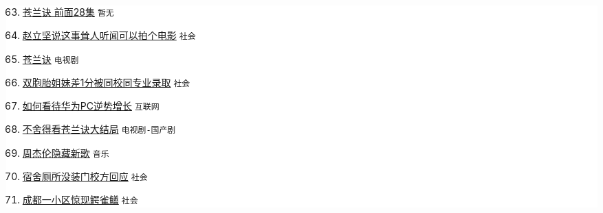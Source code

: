 63. [苍兰诀 前面28集](https://m.weibo.cn/search?containerid=100103type%3D1%26t%3D10%26q%3D%E8%8B%8D%E5%85%B0%E8%AF%80+%E5%89%8D%E9%9D%A228%E9%9B%86&stream_entry_id=31&isnewpage=1&extparam=seat%3D1%26flag%3D0%26filter_type%3Drealtimehot%26dgr%3D0%26c_type%3D31%26realpos%3D32%26lcate%3D5001%26cate%3D0%26pos%3D32%26display_time%3D1661772139%26pre_seqid%3D16617721396830182229395&luicode=10000011&lfid=106003type%3D25%26t%3D3%26disable_hot%3D1%26filter_type%3Drealtimehot) `暂无` 

64. [赵立坚说这事耸人听闻可以拍个电影](https://m.weibo.cn/search?containerid=100103type%3D1%26t%3D10%26q%3D%23%E8%B5%B5%E7%AB%8B%E5%9D%9A%E8%AF%B4%E8%BF%99%E4%BA%8B%E8%80%B8%E4%BA%BA%E5%90%AC%E9%97%BB%E5%8F%AF%E4%BB%A5%E6%8B%8D%E4%B8%AA%E7%94%B5%E5%BD%B1%23&stream_entry_id=31&isnewpage=1&extparam=seat%3D1%26flag%3D0%26filter_type%3Drealtimehot%26dgr%3D0%26c_type%3D31%26realpos%3D33%26lcate%3D5001%26cate%3D0%26pos%3D33%26display_time%3D1661772139%26pre_seqid%3D16617721396830182229395&luicode=10000011&lfid=106003type%3D25%26t%3D3%26disable_hot%3D1%26filter_type%3Drealtimehot) `社会` 

65. [苍兰诀](http://m.weibo.cn/c/wbox?&id=j84w2uenjc&roomid=10010&q=%23%E8%8B%8D%E5%85%B0%E8%AF%80%23&extparam=seat%3D1%26flag%3D0%26filter_type%3Drealtimehot%26dgr%3D0%26c_type%3D31%26realpos%3D34%26lcate%3D5001%26cate%3D0%26pos%3D34%26display_time%3D1661772139%26pre_seqid%3D16617721396830182229395&luicode=10000011&lfid=106003type%3D25%26t%3D3%26disable_hot%3D1%26filter_type%3Drealtimehot) `电视剧` 

66. [双胞胎姐妹差1分被同校同专业录取](https://m.weibo.cn/search?containerid=100103type%3D1%26t%3D10%26q%3D%23%E5%8F%8C%E8%83%9E%E8%83%8E%E5%A7%90%E5%A6%B9%E5%B7%AE1%E5%88%86%E8%A2%AB%E5%90%8C%E6%A0%A1%E5%90%8C%E4%B8%93%E4%B8%9A%E5%BD%95%E5%8F%96%23&stream_entry_id=31&isnewpage=1&extparam=seat%3D1%26flag%3D0%26filter_type%3Drealtimehot%26dgr%3D0%26c_type%3D31%26realpos%3D37%26lcate%3D5001%26cate%3D0%26pos%3D37%26display_time%3D1661772139%26pre_seqid%3D16617721396830182229395&luicode=10000011&lfid=106003type%3D25%26t%3D3%26disable_hot%3D1%26filter_type%3Drealtimehot) `社会` 

67. [如何看待华为PC逆势增长](https://m.weibo.cn/search?containerid=100103type%3D1%26t%3D10%26q%3D%23%E5%A6%82%E4%BD%95%E7%9C%8B%E5%BE%85%E5%8D%8E%E4%B8%BAPC%E9%80%86%E5%8A%BF%E5%A2%9E%E9%95%BF%23&stream_entry_id=31&isnewpage=1&extparam=seat%3D1%26flag%3D1%26filter_type%3Drealtimehot%26dgr%3D0%26c_type%3D31%26realpos%3D40%26lcate%3D5001%26cate%3D0%26pos%3D40%26display_time%3D1661772139%26pre_seqid%3D16617721396830182229395&luicode=10000011&lfid=106003type%3D25%26t%3D3%26disable_hot%3D1%26filter_type%3Drealtimehot) `互联网` 

68. [不舍得看苍兰诀大结局](https://m.weibo.cn/search?containerid=100103type%3D1%26t%3D10%26q%3D%23%E4%B8%8D%E8%88%8D%E5%BE%97%E7%9C%8B%E8%8B%8D%E5%85%B0%E8%AF%80%E5%A4%A7%E7%BB%93%E5%B1%80%23&stream_entry_id=31&isnewpage=1&extparam=seat%3D1%26flag%3D1%26filter_type%3Drealtimehot%26dgr%3D0%26c_type%3D31%26realpos%3D41%26lcate%3D5001%26cate%3D0%26pos%3D41%26display_time%3D1661772139%26pre_seqid%3D16617721396830182229395&luicode=10000011&lfid=106003type%3D25%26t%3D3%26disable_hot%3D1%26filter_type%3Drealtimehot) `电视剧-国产剧` 

69. [周杰伦隐藏新歌](https://m.weibo.cn/search?containerid=100103type%3D1%26t%3D10%26q%3D%23%E5%91%A8%E6%9D%B0%E4%BC%A6%E9%9A%90%E8%97%8F%E6%96%B0%E6%AD%8C%23&stream_entry_id=31&isnewpage=1&extparam=seat%3D1%26flag%3D0%26filter_type%3Drealtimehot%26dgr%3D0%26c_type%3D31%26realpos%3D42%26lcate%3D5001%26cate%3D0%26pos%3D42%26display_time%3D1661772139%26pre_seqid%3D16617721396830182229395&luicode=10000011&lfid=106003type%3D25%26t%3D3%26disable_hot%3D1%26filter_type%3Drealtimehot) `音乐` 

70. [宿舍厕所没装门校方回应](https://m.weibo.cn/search?containerid=100103type%3D1%26t%3D10%26q%3D%23%E5%AE%BF%E8%88%8D%E5%8E%95%E6%89%80%E6%B2%A1%E8%A3%85%E9%97%A8%E6%A0%A1%E6%96%B9%E5%9B%9E%E5%BA%94%23&stream_entry_id=31&isnewpage=1&extparam=seat%3D1%26flag%3D0%26filter_type%3Drealtimehot%26dgr%3D0%26c_type%3D31%26realpos%3D43%26lcate%3D5001%26cate%3D0%26pos%3D43%26display_time%3D1661772139%26pre_seqid%3D16617721396830182229395&luicode=10000011&lfid=106003type%3D25%26t%3D3%26disable_hot%3D1%26filter_type%3Drealtimehot) `社会` 

71. [成都一小区惊现鳄雀鳝](https://m.weibo.cn/search?containerid=100103type%3D1%26t%3D10%26q%3D%23%E6%88%90%E9%83%BD%E4%B8%80%E5%B0%8F%E5%8C%BA%E6%83%8A%E7%8E%B0%E9%B3%84%E9%9B%80%E9%B3%9D%23&stream_entry_id=31&isnewpage=1&extparam=seat%3D1%26flag%3D0%26filter_type%3Drealtimehot%26dgr%3D0%26c_type%3D31%26realpos%3D44%26lcate%3D5001%26cate%3D0%26pos%3D44%26display_time%3D1661772139%26pre_seqid%3D16617721396830182229395&luicode=10000011&lfid=106003type%3D25%26t%3D3%26disable_hot%3D1%26filter_type%3Drealtimehot) `社会` 
